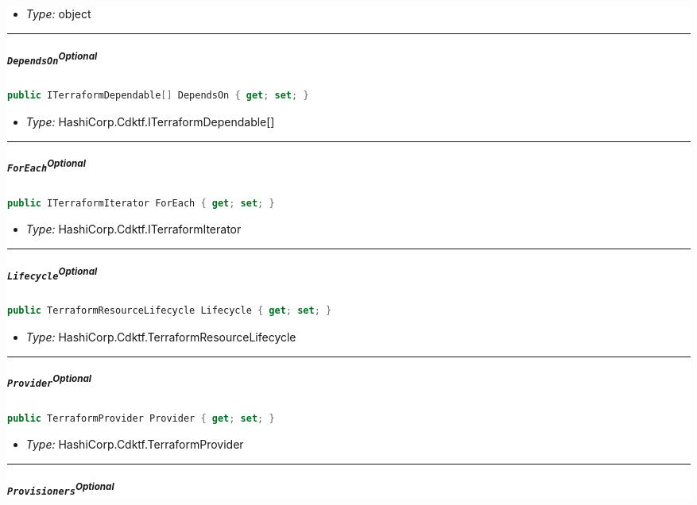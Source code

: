 - *Type:* object

---

##### `DependsOn`<sup>Optional</sup> <a name="DependsOn" id="rhizo-co-terraform-provider-oci.coreComputeImageCapabilitySchema.CoreComputeImageCapabilitySchemaConfig.property.dependsOn"></a>

```csharp
public ITerraformDependable[] DependsOn { get; set; }
```

- *Type:* HashiCorp.Cdktf.ITerraformDependable[]

---

##### `ForEach`<sup>Optional</sup> <a name="ForEach" id="rhizo-co-terraform-provider-oci.coreComputeImageCapabilitySchema.CoreComputeImageCapabilitySchemaConfig.property.forEach"></a>

```csharp
public ITerraformIterator ForEach { get; set; }
```

- *Type:* HashiCorp.Cdktf.ITerraformIterator

---

##### `Lifecycle`<sup>Optional</sup> <a name="Lifecycle" id="rhizo-co-terraform-provider-oci.coreComputeImageCapabilitySchema.CoreComputeImageCapabilitySchemaConfig.property.lifecycle"></a>

```csharp
public TerraformResourceLifecycle Lifecycle { get; set; }
```

- *Type:* HashiCorp.Cdktf.TerraformResourceLifecycle

---

##### `Provider`<sup>Optional</sup> <a name="Provider" id="rhizo-co-terraform-provider-oci.coreComputeImageCapabilitySchema.CoreComputeImageCapabilitySchemaConfig.property.provider"></a>

```csharp
public TerraformProvider Provider { get; set; }
```

- *Type:* HashiCorp.Cdktf.TerraformProvider

---

##### `Provisioners`<sup>Optional</sup> <a name="Provisioners" id="rhizo-co-terraform-provider-oci.coreComputeImageCapabilitySchema.CoreComputeImageCapabilitySchemaConfig.property.provisioners"></a>
